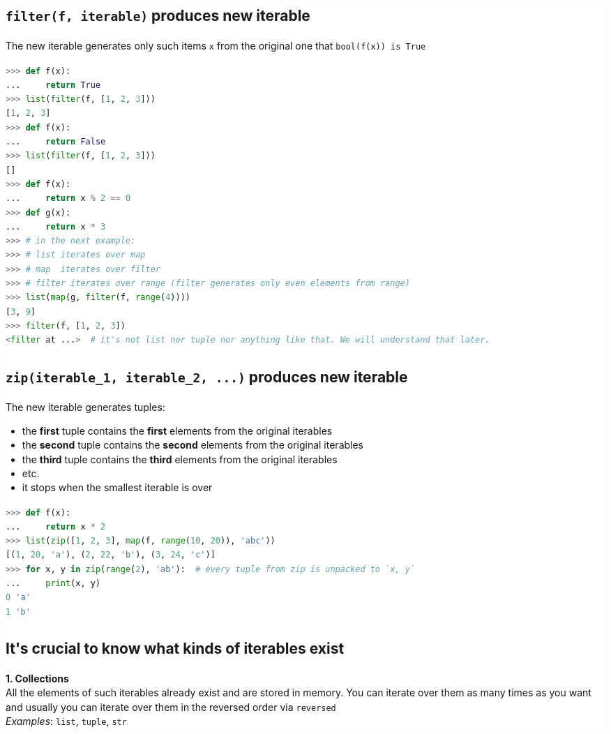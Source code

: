 
## `filter(f, iterable)` produces new iterable
The new iterable generates only such items `x` from the original one that
`bool(f(x)) is True` 
```python
>>> def f(x):
...     return True
>>> list(filter(f, [1, 2, 3]))
[1, 2, 3]
>>> def f(x):
...     return False
>>> list(filter(f, [1, 2, 3]))
[]
>>> def f(x):
...     return x % 2 == 0
>>> def g(x):
...     return x * 3
>>> # in the next example:
>>> # list iterates over map
>>> # map  iterates over filter 
>>> # filter iterates over range (filter generates only even elements from range)
>>> list(map(g, filter(f, range(4))))
[3, 9]
>>> filter(f, [1, 2, 3])
<filter at ...>  # it's not list nor tuple nor anything like that. We will understand that later.
```

## `zip(iterable_1, iterable_2, ...)` produces new iterable
The new iterable generates tuples:
- the **first** tuple contains the **first** elements from the original iterables
- the **second** tuple contains the **second** elements from the original iterables
- the **third** tuple contains the **third** elements from the original iterables
- etc.
- it stops when the smallest iterable is over
```python
>>> def f(x):
...     return x * 2
>>> list(zip([1, 2, 3], map(f, range(10, 20)), 'abc'))
[(1, 20, 'a'), (2, 22, 'b'), (3, 24, 'c')]
>>> for x, y in zip(range(2), 'ab'):  # every tuple from zip is unpacked to `x, y`
...     print(x, y)
0 'a'
1 'b'
```


## It's crucial to know what kinds of iterables exist
**1. Collections**  
All the elements of such iterables already exist and are stored in memory. You can iterate over
them as many times as you want and usually you can iterate over them in the
reversed order via `reversed`  
_Examples_: `list`, `tuple`, `str`
